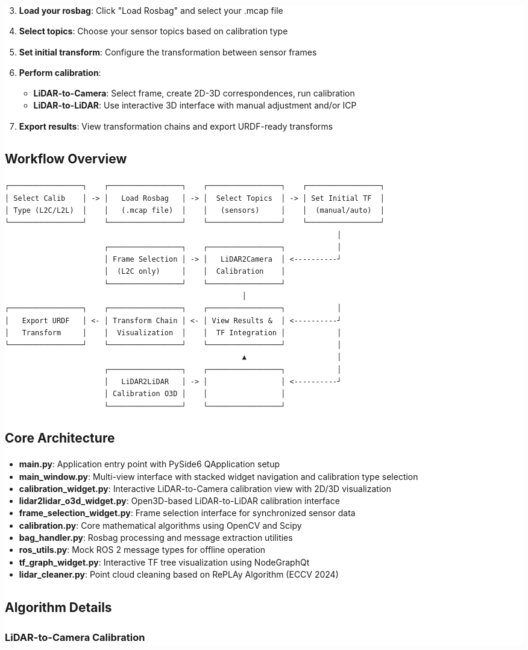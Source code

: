 3. **Load your rosbag**: Click "Load Rosbag" and select your .mcap file

4. **Select topics**: Choose your sensor topics based on calibration type

5. **Set initial transform**: Configure the transformation between sensor frames

6. **Perform calibration**:
   - **LiDAR-to-Camera**: Select frame, create 2D-3D correspondences, run calibration
   - **LiDAR-to-LiDAR**: Use interactive 3D interface with manual adjustment and/or ICP

7. **Export results**: View transformation chains and export URDF-ready transforms

## Workflow Overview

```
┌─────────────────┐    ┌─────────────────┐    ┌─────────────────┐    ┌─────────────────┐
│ Select Calib    │ -> │   Load Rosbag   │ -> │  Select Topics  │ -> │ Set Initial TF  │
│ Type (L2C/L2L)  │    │   (.mcap file)  │    │   (sensors)     │    │  (manual/auto)  │
└─────────────────┘    └─────────────────┘    └─────────────────┘    └─────────────────┘
                                                                             │
                       ┌─────────────────┐    ┌─────────────────┐            │
                       │ Frame Selection │ -> │   LiDAR2Camera  │ <----------┘
                       │  (L2C only)     │    │  Calibration    │
                       └─────────────────┘    └─────────────────┘
                                                       │
┌─────────────────┐    ┌─────────────────┐    ┌─────────────────┐            │
│   Export URDF   │ <- │ Transform Chain │ <- │ View Results &  │ <----------┘
│   Transform     │    │  Visualization  │    │  TF Integration │            │
└─────────────────┘    └─────────────────┘    └─────────────────┘            │
                                                       ▲                     │
                       ┌─────────────────┐    ┌─────────────────┐            │
                       │   LiDAR2LiDAR   │ -> │                 │ <----------┘
                       │ Calibration O3D │    │                 │
                       └─────────────────┘    └─────────────────┘
```

## Core Architecture

- **main.py**: Application entry point with PySide6 QApplication setup
- **main_window.py**: Multi-view interface with stacked widget navigation and calibration type selection
- **calibration_widget.py**: Interactive LiDAR-to-Camera calibration view with 2D/3D visualization
- **lidar2lidar_o3d_widget.py**: Open3D-based LiDAR-to-LiDAR calibration interface
- **frame_selection_widget.py**: Frame selection interface for synchronized sensor data
- **calibration.py**: Core mathematical algorithms using OpenCV and Scipy
- **bag_handler.py**: Rosbag processing and message extraction utilities
- **ros_utils.py**: Mock ROS 2 message types for offline operation
- **tf_graph_widget.py**: Interactive TF tree visualization using NodeGraphQt
- **lidar_cleaner.py**: Point cloud cleaning based on RePLAy Algorithm (ECCV 2024)

## Algorithm Details

### LiDAR-to-Camera Calibration

